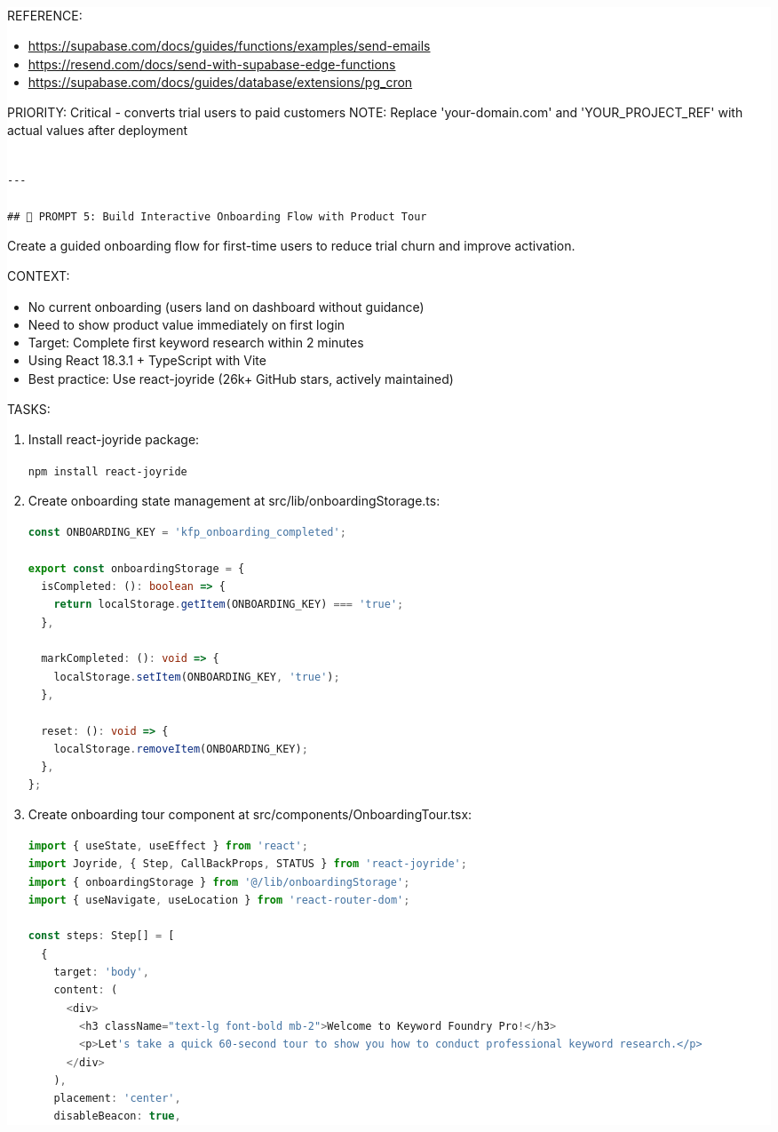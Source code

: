 REFERENCE:
- https://supabase.com/docs/guides/functions/examples/send-emails
- https://resend.com/docs/send-with-supabase-edge-functions
- https://supabase.com/docs/guides/database/extensions/pg_cron

PRIORITY: Critical - converts trial users to paid customers
NOTE: Replace 'your-domain.com' and 'YOUR_PROJECT_REF' with actual values after deployment
```

---

## 🔴 PROMPT 5: Build Interactive Onboarding Flow with Product Tour

```
Create a guided onboarding flow for first-time users to reduce trial churn and improve activation.

CONTEXT:
- No current onboarding (users land on dashboard without guidance)
- Need to show product value immediately on first login
- Target: Complete first keyword research within 2 minutes
- Using React 18.3.1 + TypeScript with Vite
- Best practice: Use react-joyride (26k+ GitHub stars, actively maintained)

TASKS:
1. Install react-joyride package:
   ```bash
   npm install react-joyride
   ```

2. Create onboarding state management at src/lib/onboardingStorage.ts:
   ```typescript
   const ONBOARDING_KEY = 'kfp_onboarding_completed';

   export const onboardingStorage = {
     isCompleted: (): boolean => {
       return localStorage.getItem(ONBOARDING_KEY) === 'true';
     },

     markCompleted: (): void => {
       localStorage.setItem(ONBOARDING_KEY, 'true');
     },

     reset: (): void => {
       localStorage.removeItem(ONBOARDING_KEY);
     },
   };
   ```

3. Create onboarding tour component at src/components/OnboardingTour.tsx:
   ```typescript
   import { useState, useEffect } from 'react';
   import Joyride, { Step, CallBackProps, STATUS } from 'react-joyride';
   import { onboardingStorage } from '@/lib/onboardingStorage';
   import { useNavigate, useLocation } from 'react-router-dom';

   const steps: Step[] = [
     {
       target: 'body',
       content: (
         <div>
           <h3 className="text-lg font-bold mb-2">Welcome to Keyword Foundry Pro!</h3>
           <p>Let's take a quick 60-second tour to show you how to conduct professional keyword research.</p>
         </div>
       ),
       placement: 'center',
       disableBeacon: true,
   ```